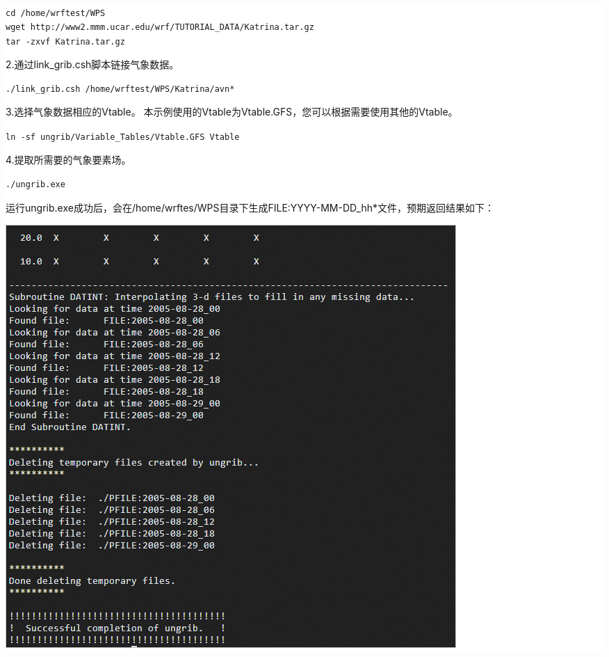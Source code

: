 ```
cd /home/wrftest/WPS
wget http://www2.mmm.ucar.edu/wrf/TUTORIAL_DATA/Katrina.tar.gz
tar -zxvf Katrina.tar.gz
```

2.通过link_grib.csh脚本链接气象数据。

```
./link_grib.csh /home/wrftest/WPS/Katrina/avn*
```

3.选择气象数据相应的Vtable。
本示例使用的Vtable为Vtable.GFS，您可以根据需要使用其他的Vtable。

```
ln -sf ungrib/Variable_Tables/Vtable.GFS Vtable
```

4.提取所需要的气象要素场。

```
./ungrib.exe
```

运行ungrib.exe成功后，会在/home/wrftes/WPS目录下生成FILE:YYYY-MM-DD_hh*文件，预期返回结果如下：

<img src="7.png" align="bottom"/>
